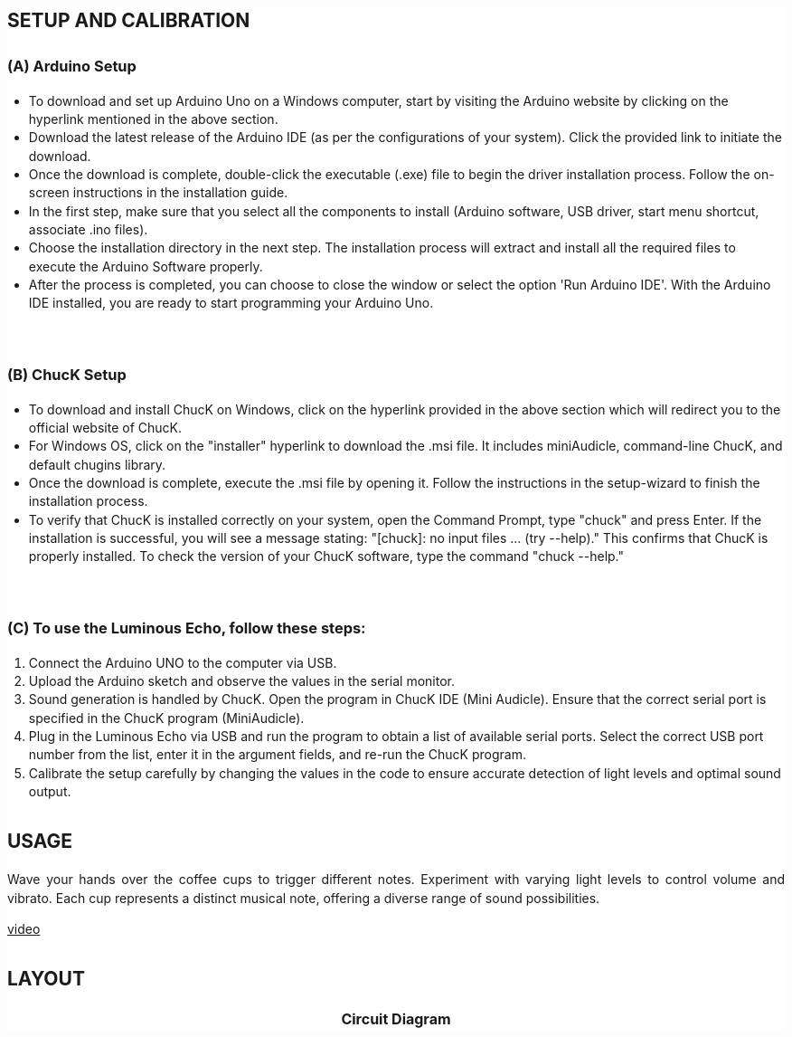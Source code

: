 ## SETUP AND CALIBRATION
### (A) Arduino Setup
* To download and set up Arduino Uno on a Windows computer, start by visiting the Arduino website by clicking on the hyperlink mentioned in the above section.
* Download the latest release of the Arduino IDE (as per the configurations of your system). Click the provided link to initiate the download.
* Once the download is complete, double-click the executable (.exe) file to begin the driver installation process. Follow the on-screen instructions in the installation guide.
* In the first step, make sure that you select all the components to install (Arduino software, USB driver, start menu shortcut, associate .ino files).
* Choose the installation directory in the next step. The installation process will extract and install all the required files to execute the Arduino Software properly.
* After the process is completed, you can choose to close the window or select the option 'Run Arduino IDE'. With the Arduino IDE installed, you are ready to start programming your Arduino Uno.
<br>

### (B) ChucK Setup
* To download and install ChucK on Windows, click on the hyperlink provided in the above section which will redirect you to the official website of ChucK.
* For Windows OS, click on the "installer" hyperlink to download the .msi file. It includes miniAudicle, command-line ChucK, and default chugins library.
* Once the download is complete, execute the .msi file by opening it. Follow the instructions in the setup-wizard to finish the installation process.
* To verify that ChucK is installed correctly on your system, open the Command Prompt, type "chuck" and press Enter. If the installation is successful, you will see a message stating: "[chuck]: no input files ... (try --help)." This confirms that ChucK is properly installed. To check the version of your ChucK software, type the command "chuck --help."
<br>

### (C) To use the Luminous Echo, follow these steps:
1. Connect the Arduino UNO to the computer via USB.
2. Upload the Arduino sketch and observe the values in the serial monitor.
3. Sound generation is handled by ChucK. Open the program in ChucK IDE (Mini Audicle). Ensure that the correct serial port is specified in the ChucK program (MiniAudicle).
4. Plug in the Luminous Echo via USB and run the program to obtain a list of available serial ports. Select the correct USB port number from the list, enter it in the argument fields, and re-run the ChucK program.
5. Calibrate the setup carefully by changing the values in the code to ensure accurate detection of light levels and optimal sound output.

## USAGE
<p align="justify">Wave your hands over the coffee cups to trigger different notes. Experiment with varying light levels to control volume and vibrato. Each cup represents a distinct musical note, offering a diverse range of sound possibilities.</p>

[video](https://github.com/SnPreethi/Luminous_Echo/assets/170320349/f294643a-db98-46d5-93d2-65081dc79d25)

## LAYOUT
<div align="center">
<p>
<b><font size="3">Circuit Diagram</font></b><br>
<center>